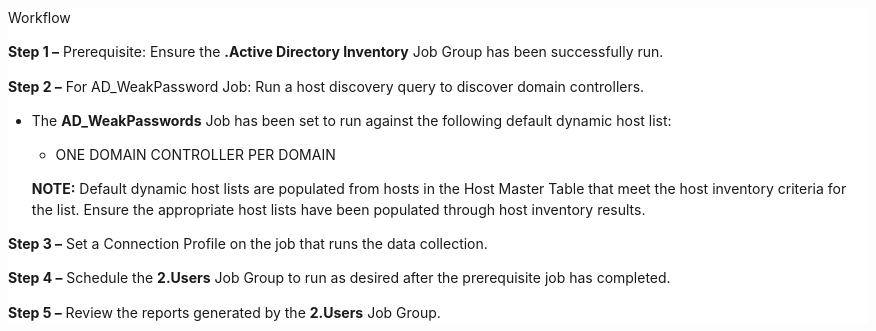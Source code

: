 Workflow

**Step 1 –** Prerequisite: Ensure the **.Active Directory Inventory** Job Group has been
successfully run.

**Step 2 –** For AD_WeakPassword Job: Run a host discovery query to discover domain controllers.

- The **AD_WeakPasswords** Job has been set to run against the following default dynamic host list:

  - ONE DOMAIN CONTROLLER PER DOMAIN

  **NOTE:** Default dynamic host lists are populated from hosts in the Host Master Table that meet
  the host inventory criteria for the list. Ensure the appropriate host lists have been populated
  through host inventory results.

**Step 3 –** Set a Connection Profile on the job that runs the data collection.

**Step 4 –** Schedule the **2.Users** Job Group to run as desired after the prerequisite job has
completed.

**Step 5 –** Review the reports generated by the **2.Users** Job Group.
